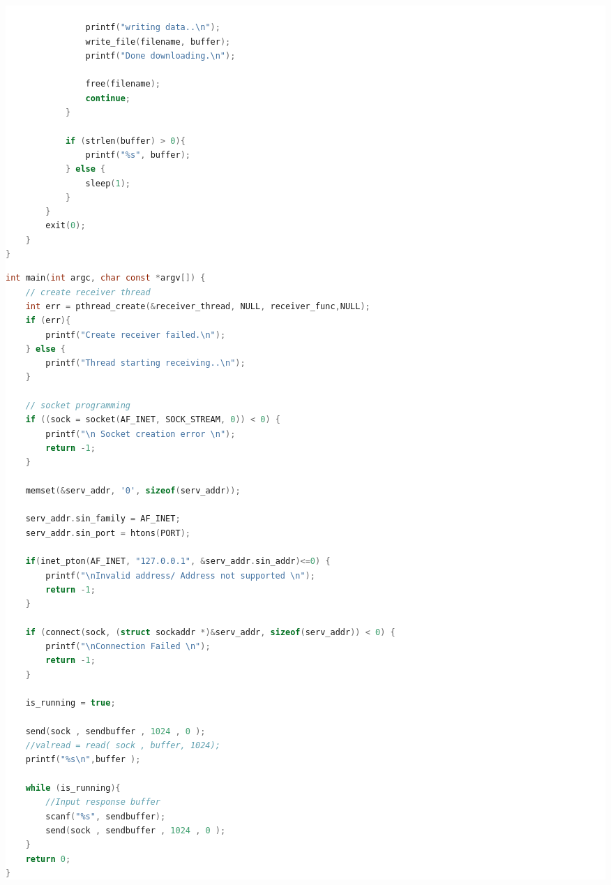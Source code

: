 ```c

				printf("writing data..\n");
				write_file(filename, buffer);
				printf("Done downloading.\n");

				free(filename);
				continue;
			}

			if (strlen(buffer) > 0){
				printf("%s", buffer);
			} else {
				sleep(1);
			}
		}
		exit(0);
	}
}
```

```c
int main(int argc, char const *argv[]) {
	// create receiver thread
	int err = pthread_create(&receiver_thread, NULL, receiver_func,NULL);
	if (err){
		printf("Create receiver failed.\n");
	} else {
		printf("Thread starting receiving..\n");
	}

	// socket programming
	if ((sock = socket(AF_INET, SOCK_STREAM, 0)) < 0) {
		printf("\n Socket creation error \n");
		return -1;
	}

	memset(&serv_addr, '0', sizeof(serv_addr));

	serv_addr.sin_family = AF_INET;
	serv_addr.sin_port = htons(PORT);

	if(inet_pton(AF_INET, "127.0.0.1", &serv_addr.sin_addr)<=0) {
		printf("\nInvalid address/ Address not supported \n");
		return -1;
	}

	if (connect(sock, (struct sockaddr *)&serv_addr, sizeof(serv_addr)) < 0) {
		printf("\nConnection Failed \n");
		return -1;
	}

	is_running = true;

	send(sock , sendbuffer , 1024 , 0 );
	//valread = read( sock , buffer, 1024);
	printf("%s\n",buffer );

	while (is_running){
		//Input response buffer
		scanf("%s", sendbuffer);
		send(sock , sendbuffer , 1024 , 0 );
	}
	return 0;
}
```